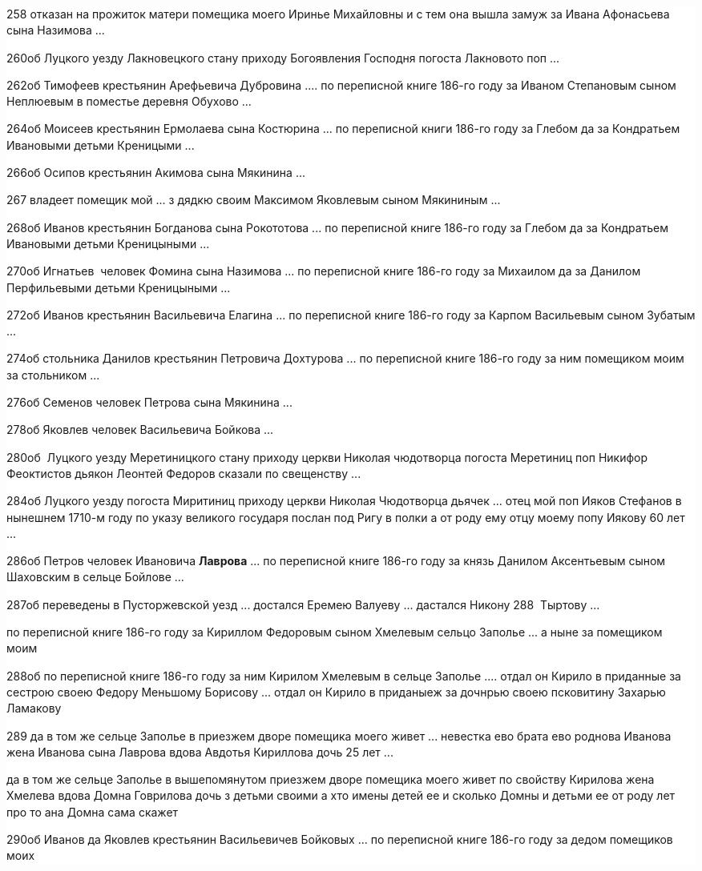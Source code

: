 258 отказан на прожиток матери помещика моего Иринье Михайловны и с тем она вышла замуж за Ивана Афонасьева сына Назимова ...

260об Луцкого уезду Лакновецкого стану приходу Богоявления Господня погоста Лакновото поп ...

262об Тимофеев крестьянин Арефьевича Дубровина .... по переписной книге 186-го году за Иваном Степановым сыном Неплюевым в поместье деревня Обухово ...

264об Моисеев крестьянин Ермолаева сына Костюрина ... по переписной книги 186-го году за Глебом да за Кондратьем Ивановыми детьми Креницыми ...

266об Осипов крестьянин Акимова сына Мякинина ...

267 владеет помещик мой ... з дядкю своим Максимом Яковлевым сыном Мякининым ...

268об Иванов крестьянин Богданова сына Рокототова ... по переписной книге 186-го году за Глебом да за Кондратьем Ивановыми детьми Креницыными ...

270об Игнатьев  человек Фомина сына Назимова ... по переписной книге 186-го году за Михаилом да за Данилом Перфильевыми детьми Креницыными ...

272об Иванов крестьянин Васильевича Елагина ... по переписной книге 186-го году за Карпом Васильевым сыном Зубатым ...

274об стольника Данилов крестьянин Петровича Дохтурова ... по переписной книге 186-го году за ним помещиком моим за стольником ...

276об Семенов человек Петрова сына Мякинина ...

278об Яковлев человек Васильевича Бойкова ...

280об  Луцкого уезду Меретиницкого стану приходу церкви Николая чюдотворца погоста Меретиниц поп Никифор Феоктистов дьякон Леонтей Федоров сказали по свещенству ...

284об Луцкого уезду погоста Миритиниц приходу церкви Николая Чюдотворца дьячек ... отец мой поп Ияков Стефанов в нынешнем 1710-м году по указу великого государя послан под Ригу в полки а от роду ему отцу моему попу Иякову 60 лет ...

286об Петров человек Ивановича **Лаврова** ... по переписной книге 186-го году за князь Данилом Аксентьевым сыном Шаховским в сельце Бойлове ...

287об переведены в Пусторжевской уезд ... достался Еремею Валуеву ... дастался Никону 288  Тыртову ...

по переписной книге 186-го году за Кириллом Федоровым сыном Хмелевым сельцо Заполье ... а ныне за помещиком моим

288об по переписной книге 186-го году за ним Кирилом Хмелевым в сельце Заполье .... отдал он Кирило в приданные за сестрою своею Федору Меньшому Борисову ... отдал он Кирило в приданыеж за дочнрью своею псковитину Захарью Ламакову

289 да в том же сельце Заполье в приезжем дворе помещика моего живет ... невестка ево брата ево роднова Иванова жена Иванова сына Лаврова вдова Авдотья Кириллова дочь 25 лет ...

да в том же сельце Заполье в вышепомянутом приезжем дворе помещика моего живет по свойству Кирилова жена Хмелева вдова Домна Говрилова дочь з детьми своими а хто имены детей ее и сколько Домны и детьми ее от роду лет про то ана Домна сама скажет

290об Иванов да Яковлев крестьянин Васильевичев Бойковых ... по переписной книге 186-го году за дедом помещиков моих
